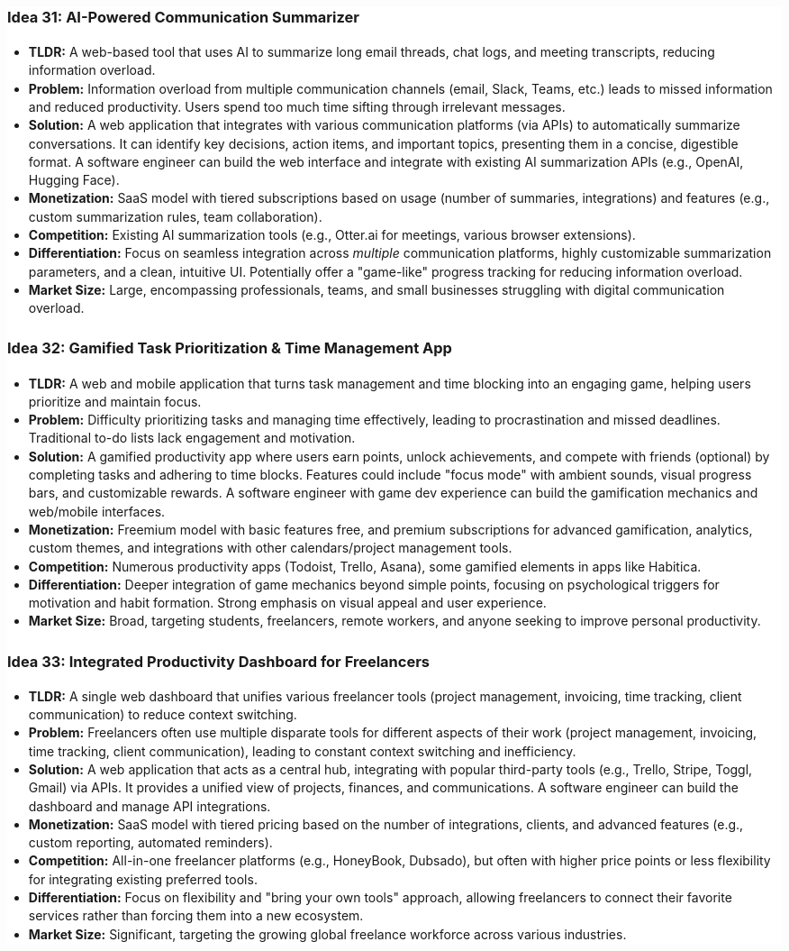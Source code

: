 ### Idea 31: AI-Powered Communication Summarizer
*   **TLDR:** A web-based tool that uses AI to summarize long email threads, chat logs, and meeting transcripts, reducing information overload.
*   **Problem:** Information overload from multiple communication channels (email, Slack, Teams, etc.) leads to missed information and reduced productivity. Users spend too much time sifting through irrelevant messages.
*   **Solution:** A web application that integrates with various communication platforms (via APIs) to automatically summarize conversations. It can identify key decisions, action items, and important topics, presenting them in a concise, digestible format. A software engineer can build the web interface and integrate with existing AI summarization APIs (e.g., OpenAI, Hugging Face).
*   **Monetization:** SaaS model with tiered subscriptions based on usage (number of summaries, integrations) and features (e.g., custom summarization rules, team collaboration).
*   **Competition:** Existing AI summarization tools (e.g., Otter.ai for meetings, various browser extensions).
*   **Differentiation:** Focus on seamless integration across *multiple* communication platforms, highly customizable summarization parameters, and a clean, intuitive UI. Potentially offer a "game-like" progress tracking for reducing information overload.
*   **Market Size:** Large, encompassing professionals, teams, and small businesses struggling with digital communication overload.

### Idea 32: Gamified Task Prioritization & Time Management App
*   **TLDR:** A web and mobile application that turns task management and time blocking into an engaging game, helping users prioritize and maintain focus.
*   **Problem:** Difficulty prioritizing tasks and managing time effectively, leading to procrastination and missed deadlines. Traditional to-do lists lack engagement and motivation.
*   **Solution:** A gamified productivity app where users earn points, unlock achievements, and compete with friends (optional) by completing tasks and adhering to time blocks. Features could include "focus mode" with ambient sounds, visual progress bars, and customizable rewards. A software engineer with game dev experience can build the gamification mechanics and web/mobile interfaces.
*   **Monetization:** Freemium model with basic features free, and premium subscriptions for advanced gamification, analytics, custom themes, and integrations with other calendars/project management tools.
*   **Competition:** Numerous productivity apps (Todoist, Trello, Asana), some gamified elements in apps like Habitica.
*   **Differentiation:** Deeper integration of game mechanics beyond simple points, focusing on psychological triggers for motivation and habit formation. Strong emphasis on visual appeal and user experience.
*   **Market Size:** Broad, targeting students, freelancers, remote workers, and anyone seeking to improve personal productivity.

### Idea 33: Integrated Productivity Dashboard for Freelancers
*   **TLDR:** A single web dashboard that unifies various freelancer tools (project management, invoicing, time tracking, client communication) to reduce context switching.
*   **Problem:** Freelancers often use multiple disparate tools for different aspects of their work (project management, invoicing, time tracking, client communication), leading to constant context switching and inefficiency.
*   **Solution:** A web application that acts as a central hub, integrating with popular third-party tools (e.g., Trello, Stripe, Toggl, Gmail) via APIs. It provides a unified view of projects, finances, and communications. A software engineer can build the dashboard and manage API integrations.
*   **Monetization:** SaaS model with tiered pricing based on the number of integrations, clients, and advanced features (e.g., custom reporting, automated reminders).
*   **Competition:** All-in-one freelancer platforms (e.g., HoneyBook, Dubsado), but often with higher price points or less flexibility for integrating existing preferred tools.
*   **Differentiation:** Focus on flexibility and "bring your own tools" approach, allowing freelancers to connect their favorite services rather than forcing them into a new ecosystem.
*   **Market Size:** Significant, targeting the growing global freelance workforce across various industries.
